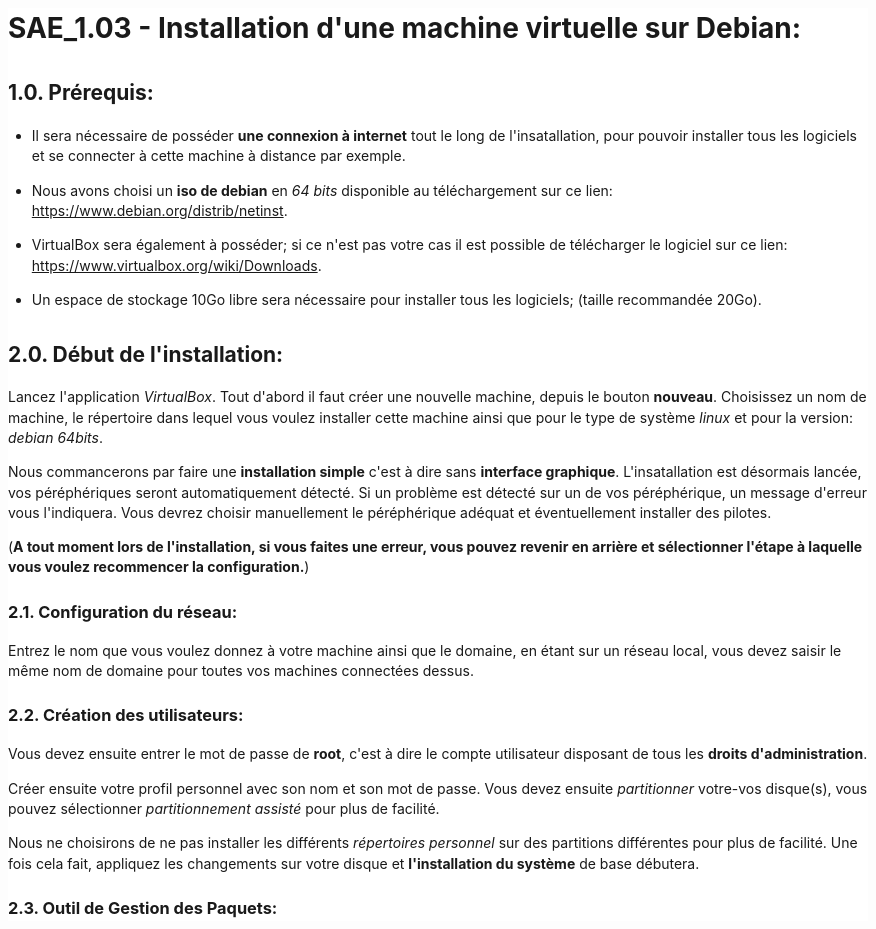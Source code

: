 # SAE_1.03 - Installation d'une machine virtuelle sur Debian:


## 1.0. Prérequis:

- Il sera  nécessaire de posséder **une connexion à internet** tout le long de l'insatallation, pour pouvoir installer tous les logiciels et se connecter à cette machine à distance par exemple. 

- Nous avons choisi un **iso de debian** en *64 bits* disponible au téléchargement sur ce lien:
<https://www.debian.org/distrib/netinst>.

- VirtualBox sera également à posséder; si ce n'est pas votre cas il est possible de télécharger le logiciel sur ce lien: 
<https://www.virtualbox.org/wiki/Downloads>.

- Un espace de stockage 10Go libre sera nécessaire pour installer tous les logiciels; (taille recommandée 20Go).

## 2.0. Début de l'installation:

Lancez l'application *VirtualBox*. Tout d'abord il faut créer une nouvelle machine, depuis le bouton **nouveau**. 
Choisissez un nom de machine, le répertoire dans lequel vous voulez installer cette machine ainsi que pour le type de système *linux* et pour la version: *debian 64bits*.

Nous commancerons par faire une **installation simple** c'est à dire sans **interface graphique**. 
L'insatallation est désormais lancée, vos péréphériques seront automatiquement détecté. Si un problème est détecté sur un de vos péréphérique, un message d'erreur vous l'indiquera. Vous devrez choisir manuellement le péréphérique adéquat et éventuellement installer des pilotes. 

(**A tout moment lors de l'installation, si vous faites une erreur, vous pouvez revenir en arrière et sélectionner l'étape à laquelle vous voulez recommencer la configuration.**)

### 2.1. Configuration du réseau:
Entrez le nom que vous voulez donnez à votre machine ainsi que le domaine, en étant sur un réseau local, vous devez saisir le même nom de domaine pour toutes vos machines connectées dessus.

### 2.2. Création des utilisateurs:
Vous devez ensuite entrer le mot de passe de **root**, c'est à dire le compte utilisateur disposant de tous les **droits d'administration**.

Créer ensuite votre profil personnel avec son nom et son mot de passe.
Vous devez ensuite *partitionner* votre-vos disque(s), vous pouvez sélectionner *partitionnement assisté* pour plus de facilité.

Nous ne choisirons de ne pas installer les différents *répertoires personnel* sur des partitions différentes pour plus de facilité. Une fois cela fait, appliquez les changements sur votre disque et **l'installation du système** de base débutera.

### 2.3. Outil de Gestion des Paquets:
